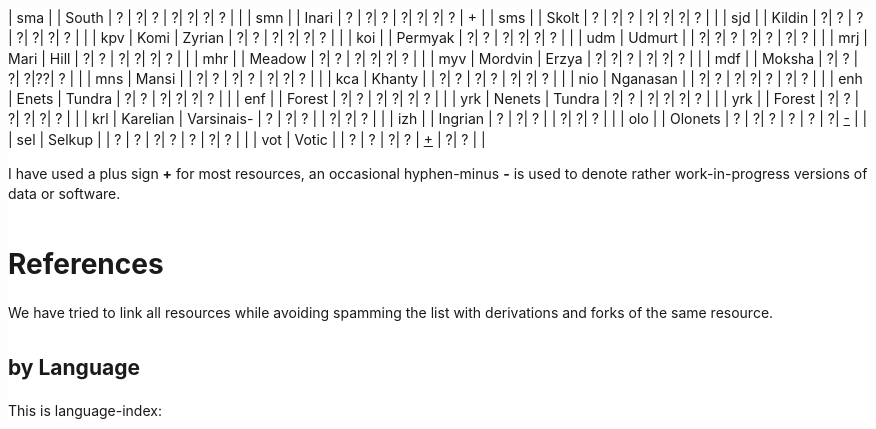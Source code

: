 | sma |      | South | ? | ?| ? | ?| ?| ?| ? |  | 
| smn |      | Inari   | ? | ?| ? | ?| ?| ?| ? | + | 
| sms |      | Skolt   | ? | ?| ? | ?| ?| ?| ? |  | 
| sjd |      | Kildin  | ?| ? | ? | ?| ?| ?| ? |  | 
| kpv | Komi | Zyrian | ?| ? | ?| ?| ?| ? |  | 
| koi |      | Permyak | ?| ? | ?| ?| ?| ? |  | 
| udm | Udmurt |      | ?| ?| ? | ?| ? | ?| ? |  | 
| mrj | Mari   | Hill | ?| ? | ?| ?| ?| ? |  | 
| mhr |        | Meadow | ?| ? | ?| ?| ?| ? |  | 
| myv | Mordvin | Erzya | ?| ?| ? | ?| ?| ? |  | 
| mdf |         | Moksha | ?| ? | ?| ?|??| ? |  | 
| mns | Mansi   |       | ?| ? | ?| ? | ?| ?| ? |  | 
| kca | Khanty  |       | ?| ? | ?| ? | ?| ?| ? |  | 
| nio | Nganasan |      | ?| ? | ?| ?| ? | ?| ? |  | 
| enh | Enets | Tundra  | ?| ? | ?| ?| ?| ? |  | 
| enf |       | Forest  | ?| ? | ?| ?| ?| ? |  | 
| yrk | Nenets   | Tundra | ?| ? | ?| ?| ?| ? |  | 
| yrk |          | Forest | ?| ? | ?| ?| ?| ? |  | 
| krl | Karelian | Varsinais- | ? | ?| ? | | ?| ?| ? |  | 
| izh |          | Ingrian | ? | ?| ? | | ?| ?| ? |  | 
| olo |          | Olonets | ? | ?| ? | ? | ? | ?| [-][fin-olo-1] |  | 
| sel | Selkup |        | ? | ? | ?| ? | ? | ?| ? |  | 
| vot | Votic |        | ? | ? | ?| ? | [+][vot-morph-1] | ?| ? |  | 

I have used a plus sign **+** for most resources, an occasional hyphen-minus
**-** is used to denote rather work-in-progress versions of data or software.

# References

We have tried to link all resources while avoiding spamming the list with
derivations and forks of the same resource.

## by Language

This is language-index:


[est-keyboard-1]: http://www.eki.ee/itstandard/2000/keyboard.shtml
[est-morph-1]: http://portaal.eki.ee/tarkvara/
[est-morph-2]: https://github.com/Filosoft/vabamorf
[est-morph-3]: https://github.com/jjpp/plamk
[est-morph-4]: http://www.grammaticalframework.org/lib/src/estonian/
[fin-keyboard-1]: http://kotoistus.fi/nappaimisto/
[fin-morph-1]: https://github.com/flammie/omorfi
[fin-morph-2]: http://voikko.sf.net/
[fin-morph-3]: http://www.grammaticalframework.org/lib/src/finnish/
[fin-morph-4]: https://github.com/mikahama/uralicNLP
[fin-treebank-1]: http://universaldependencies.org/fi/overview/introduction.html
[fin-treebank-2]: http://www.ling.helsinki.fi/kieliteknologia/tutkimus/treebank/
[fin-eng-1]: https://github.com/flammie/apertium-fin-eng
[fin-deu-1]: https://github.com/flammie/apertium-fin-deu
[fin-olo-1]: https://github.com/flammie/apertium-fin-olo
[fin-any-1]: http://www.grammaticalframework.org/
[fin-est-1]: http://divvun.no/doc/lang/est/EstonianDocumentation.html
[hun-morph-1]: http://mokk.bme.hu/resources/hunmorph/
[gf]: http://grammaticalframework.org
[sme-keyboard-1]: http://divvun.no/doc/keyboards/kbdlangdocs/sme/doc/index.html
[sme-keyboard-2]: http://divvun.no/doc/keyboards/kbdlangdocs/sme/doc/index.html
[vot-morph-1]: https://github.com/keeleleek/GF-Votic